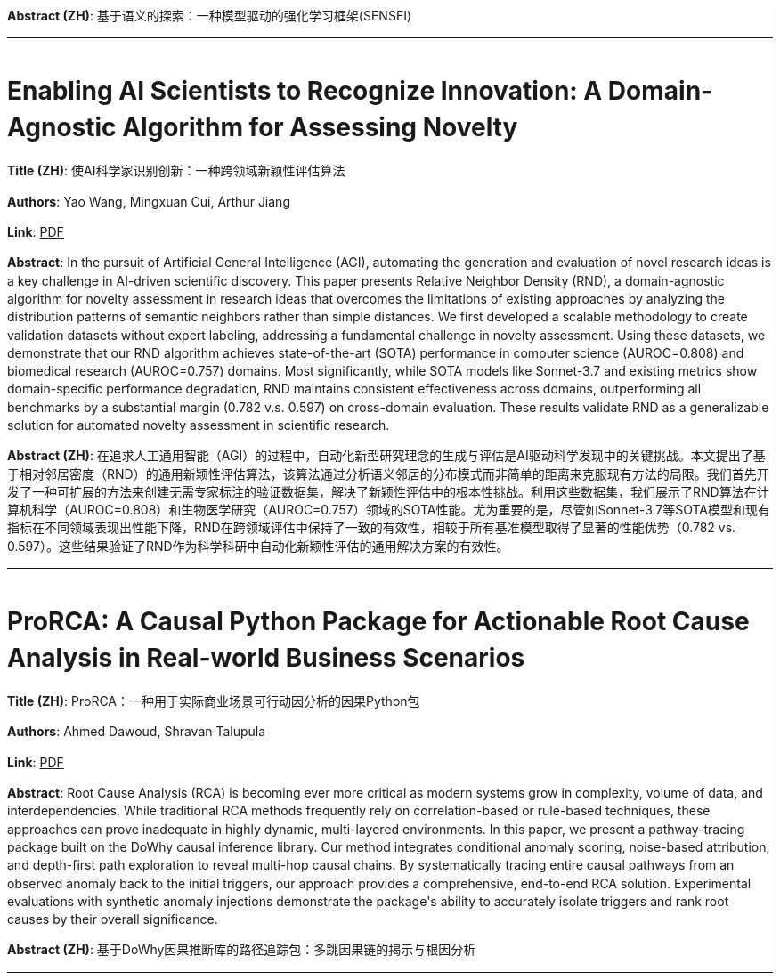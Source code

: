 **Abstract (ZH)**: 基于语义的探索：一种模型驱动的强化学习框架(SENSEI) 

---
# Enabling AI Scientists to Recognize Innovation: A Domain-Agnostic Algorithm for Assessing Novelty 

**Title (ZH)**: 使AI科学家识别创新：一种跨领域新颖性评估算法 

**Authors**: Yao Wang, Mingxuan Cui, Arthur Jiang  

**Link**: [PDF](https://arxiv.org/pdf/2503.01508)  

**Abstract**: In the pursuit of Artificial General Intelligence (AGI), automating the generation and evaluation of novel research ideas is a key challenge in AI-driven scientific discovery. This paper presents Relative Neighbor Density (RND), a domain-agnostic algorithm for novelty assessment in research ideas that overcomes the limitations of existing approaches by analyzing the distribution patterns of semantic neighbors rather than simple distances. We first developed a scalable methodology to create validation datasets without expert labeling, addressing a fundamental challenge in novelty assessment. Using these datasets, we demonstrate that our RND algorithm achieves state-of-the-art (SOTA) performance in computer science (AUROC=0.808) and biomedical research (AUROC=0.757) domains. Most significantly, while SOTA models like Sonnet-3.7 and existing metrics show domain-specific performance degradation, RND maintains consistent effectiveness across domains, outperforming all benchmarks by a substantial margin (0.782 v.s. 0.597) on cross-domain evaluation. These results validate RND as a generalizable solution for automated novelty assessment in scientific research. 

**Abstract (ZH)**: 在追求人工通用智能（AGI）的过程中，自动化新型研究理念的生成与评估是AI驱动科学发现中的关键挑战。本文提出了基于相对邻居密度（RND）的通用新颖性评估算法，该算法通过分析语义邻居的分布模式而非简单的距离来克服现有方法的局限。我们首先开发了一种可扩展的方法来创建无需专家标注的验证数据集，解决了新颖性评估中的根本性挑战。利用这些数据集，我们展示了RND算法在计算机科学（AUROC=0.808）和生物医学研究（AUROC=0.757）领域的SOTA性能。尤为重要的是，尽管如Sonnet-3.7等SOTA模型和现有指标在不同领域表现出性能下降，RND在跨领域评估中保持了一致的有效性，相较于所有基准模型取得了显著的性能优势（0.782 vs. 0.597）。这些结果验证了RND作为科学科研中自动化新颖性评估的通用解决方案的有效性。 

---
# ProRCA: A Causal Python Package for Actionable Root Cause Analysis in Real-world Business Scenarios 

**Title (ZH)**: ProRCA：一种用于实际商业场景可行动因分析的因果Python包 

**Authors**: Ahmed Dawoud, Shravan Talupula  

**Link**: [PDF](https://arxiv.org/pdf/2503.01475)  

**Abstract**: Root Cause Analysis (RCA) is becoming ever more critical as modern systems grow in complexity, volume of data, and interdependencies. While traditional RCA methods frequently rely on correlation-based or rule-based techniques, these approaches can prove inadequate in highly dynamic, multi-layered environments. In this paper, we present a pathway-tracing package built on the DoWhy causal inference library. Our method integrates conditional anomaly scoring, noise-based attribution, and depth-first path exploration to reveal multi-hop causal chains. By systematically tracing entire causal pathways from an observed anomaly back to the initial triggers, our approach provides a comprehensive, end-to-end RCA solution. Experimental evaluations with synthetic anomaly injections demonstrate the package's ability to accurately isolate triggers and rank root causes by their overall significance. 

**Abstract (ZH)**: 基于DoWhy因果推断库的路径追踪包：多跳因果链的揭示与根因分析 

---